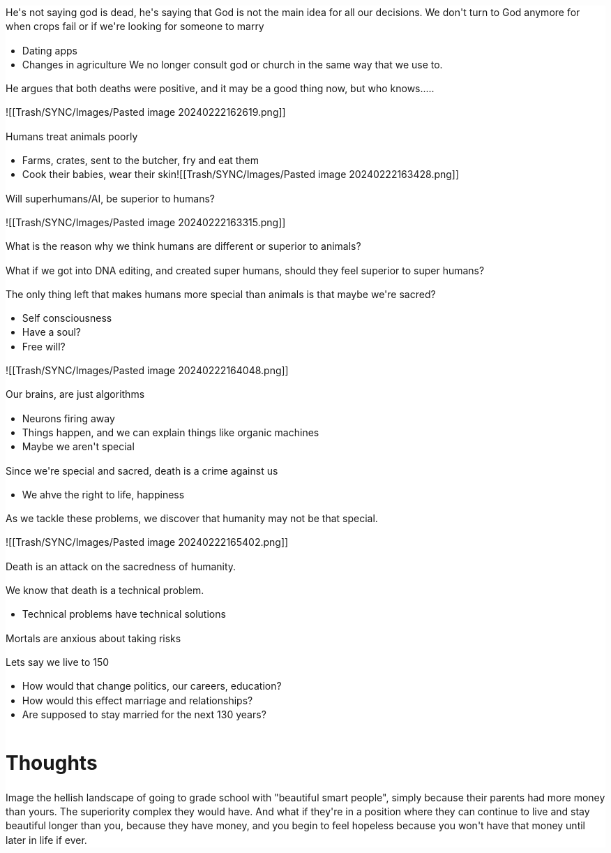 He's not saying god is dead, he's saying that God is not the main idea for all our decisions.
We don't turn to God anymore for when crops fail or if we're looking for someone to marry
- Dating apps
- Changes in agriculture
We no longer consult god or church in the same way that we use to.

He argues that both deaths were positive, and it may be a good thing now, but who knows.....

![[Trash/SYNC/Images/Pasted image 20240222162619.png]]

Humans treat animals poorly
- Farms, crates, sent to the butcher, fry and eat them
- Cook their babies, wear their skin![[Trash/SYNC/Images/Pasted image 20240222163428.png]]

Will superhumans/AI, be superior to humans? 

![[Trash/SYNC/Images/Pasted image 20240222163315.png]]

What is the reason why we think humans are different or superior to animals?

What if we got into DNA editing, and created super humans, should they feel superior to super humans?

The only thing left that makes humans more special than animals is that maybe we're sacred?
- Self consciousness
- Have a soul?
- Free will? 

![[Trash/SYNC/Images/Pasted image 20240222164048.png]]

Our brains, are just algorithms
- Neurons firing away
- Things happen, and we can explain things like organic machines
- Maybe we aren't special

Since we're special and sacred, death is a crime against us
- We ahve the right to life, happiness

As we tackle these problems, we discover that humanity may not be that special. 

![[Trash/SYNC/Images/Pasted image 20240222165402.png]]

Death is an attack on the sacredness of humanity.

We know that death is a technical problem.
- Technical problems have technical solutions

Mortals are anxious about taking risks

Lets say we live to 150
- How would that change politics, our careers, education?
- How would this effect marriage and relationships?
- Are supposed to stay married for the next 130 years?



# Thoughts
Image the hellish landscape of going to grade school with "beautiful smart people", simply because their parents had more money than yours. The superiority complex they would have. And what if they're in a position where they can continue to live and stay beautiful longer than you, because they have money, and you begin to feel hopeless because you won't have that money until later in life if ever. 
